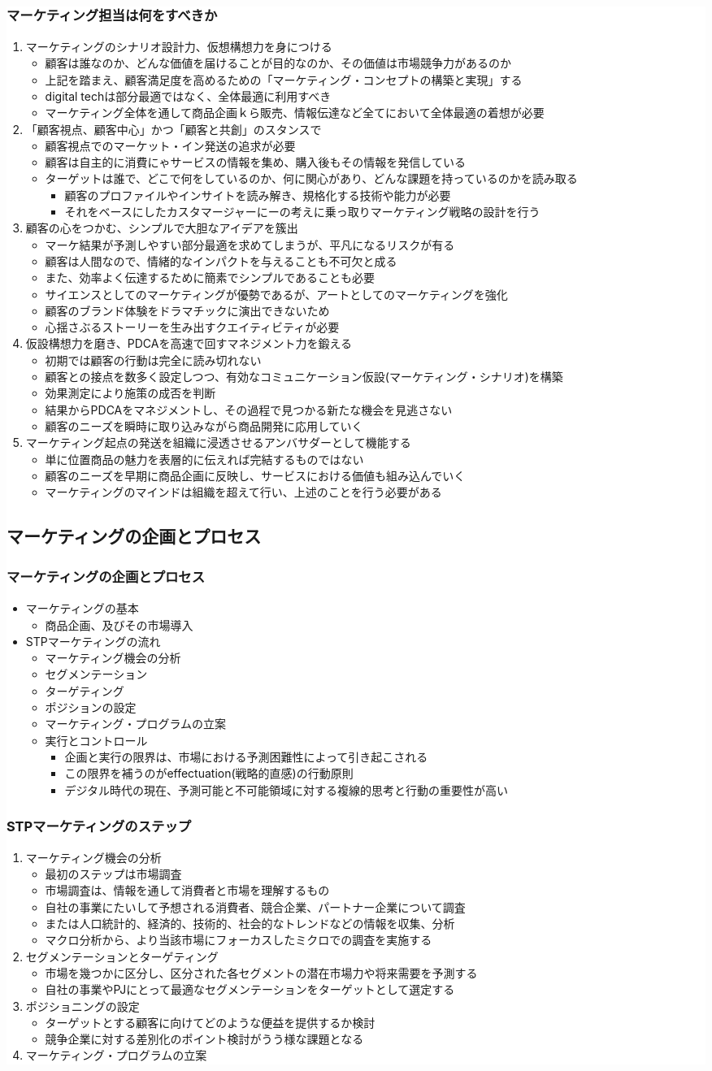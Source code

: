 ### マーケティング担当は何をすべきか

1. マーケティングのシナリオ設計力、仮想構想力を身につける
    - 顧客は誰なのか、どんな価値を届けることが目的なのか、その価値は市場競争力があるのか
    - 上記を踏まえ、顧客満足度を高めるための「マーケティング・コンセプトの構築と実現」する
    - digital techは部分最適ではなく、全体最適に利用すべき
    - マーケティング全体を通して商品企画ｋら販売、情報伝達など全てにおいて全体最適の着想が必要
2. 「顧客視点、顧客中心」かつ「顧客と共創」のスタンスで
    - 顧客視点でのマーケット・イン発送の追求が必要
    - 顧客は自主的に消費にゃサービスの情報を集め、購入後もその情報を発信している
    - ターゲットは誰で、どこで何をしているのか、何に関心があり、どんな課題を持っているのかを読み取る
        - 顧客のプロファイルやインサイトを読み解き、規格化する技術や能力が必要
        - それをベースにしたカスタマージャーにーの考えに乗っ取りマーケティング戦略の設計を行う
3. 顧客の心をつかむ、シンプルで大胆なアイデアを簇出
    - マーケ結果が予測しやすい部分最適を求めてしまうが、平凡になるリスクが有る
    - 顧客は人間なので、情緒的なインパクトを与えることも不可欠と成る
    - また、効率よく伝達するために簡素でシンプルであることも必要
    - サイエンスとしてのマーケティングが優勢であるが、アートとしてのマーケティングを強化
    - 顧客のブランド体験をドラマチックに演出できないため
    - 心揺さぶるストーリーを生み出すクエイティビティが必要
4. 仮設構想力を磨き、PDCAを高速で回すマネジメント力を鍛える
    - 初期では顧客の行動は完全に読み切れない
    - 顧客との接点を数多く設定しつつ、有効なコミュニケーション仮設(マーケティング・シナリオ)を構築
    - 効果測定により施策の成否を判断
    - 結果からPDCAをマネジメントし、その過程で見つかる新たな機会を見逃さない
    - 顧客のニーズを瞬時に取り込みながら商品開発に応用していく
5. マーケティング起点の発送を組織に浸透させるアンバサダーとして機能する
    - 単に位置商品の魅力を表層的に伝えれば完結するものではない
    - 顧客のニーズを早期に商品企画に反映し、サービスにおける価値も組み込んでいく
    - マーケティングのマインドは組織を超えて行い、上述のことを行う必要がある


マーケティングの企画とプロセス
---

### マーケティングの企画とプロセス
- マーケティングの基本
    - 商品企画、及びその市場導入
- STPマーケティングの流れ
    - マーケティング機会の分析
    - セグメンテーション
    - ターゲティング
    - ポジションの設定
    - マーケティング・プログラムの立案
    - 実行とコントロール
        - 企画と実行の限界は、市場における予測困難性によって引き起こされる
        - この限界を補うのがeffectuation(戦略的直感)の行動原則
        - デジタル時代の現在、予測可能と不可能領域に対する複線的思考と行動の重要性が高い

### STPマーケティングのステップ
1. マーケティング機会の分析
    - 最初のステップは市場調査
    - 市場調査は、情報を通して消費者と市場を理解するもの
    - 自社の事業にたいして予想される消費者、競合企業、パートナー企業について調査
    - または人口統計的、経済的、技術的、社会的なトレンドなどの情報を収集、分析
    - マクロ分析から、より当該市場にフォーカスしたミクロでの調査を実施する
2. セグメンテーションとターゲティング
    - 市場を幾つかに区分し、区分された各セグメントの潜在市場力や将来需要を予測する
    - 自社の事業やPJにとって最適なセグメンテーションをターゲットとして選定する
3. ポジショニングの設定
    - ターゲットとする顧客に向けてどのような便益を提供するか検討
    - 競争企業に対する差別化のポイント検討がうう様な課題となる
4. マーケティング・プログラムの立案